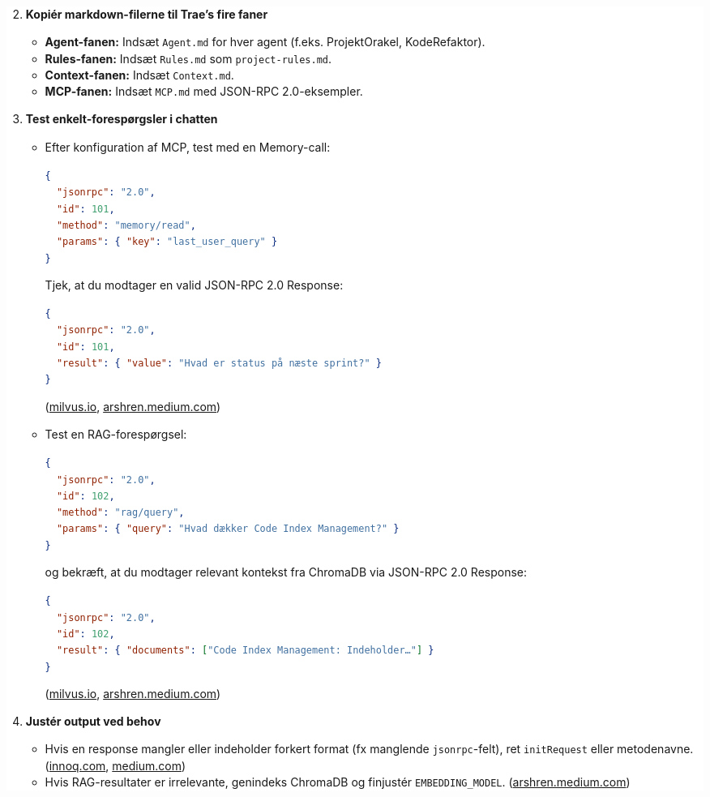 2. **Kopiér markdown-filerne til Trae’s fire faner**

   * **Agent-fanen:** Indsæt `Agent.md` for hver agent (f.eks. ProjektOrakel, KodeRefaktor).
   * **Rules-fanen:** Indsæt `Rules.md` som `project-rules.md`.
   * **Context-fanen:** Indsæt `Context.md`.
   * **MCP-fanen:** Indsæt `MCP.md` med JSON-RPC 2.0-eksempler.

3. **Test enkelt-forespørgsler i chatten**

   * Efter konfiguration af MCP, test med en Memory-call:

     ```json
     {
       "jsonrpc": "2.0",
       "id": 101,
       "method": "memory/read",
       "params": { "key": "last_user_query" }
     }
     ```

     Tjek, at du modtager en valid JSON-RPC 2.0 Response:

     ```json
     {
       "jsonrpc": "2.0",
       "id": 101,
       "result": { "value": "Hvad er status på næste sprint?" }
     }
     ```

     ([milvus.io][6], [arshren.medium.com][7])
   * Test en RAG-forespørgsel:

     ```json
     {
       "jsonrpc": "2.0",
       "id": 102,
       "method": "rag/query",
       "params": { "query": "Hvad dækker Code Index Management?" }
     }
     ```

     og bekræft, at du modtager relevant kontekst fra ChromaDB via JSON-RPC 2.0 Response:

     ```json
     {
       "jsonrpc": "2.0",
       "id": 102,
       "result": { "documents": ["Code Index Management: Indeholder…"] }
     }
     ```

     ([milvus.io][6], [arshren.medium.com][7])

4. **Justér output ved behov**

   * Hvis en response mangler eller indeholder forkert format (fx manglende `jsonrpc`-felt), ret `initRequest` eller metodenavne. ([innoq.com][1], [medium.com][5])
   * Hvis RAG-resultater er irrelevante, genindeks ChromaDB og finjustér `EMBEDDING_MODEL`. ([arshren.medium.com][7])


[1]: https://www.innoq.com/en/articles/2025/03/model-context-protocol/?utm_source=chatgpt.com "Building Standardized AI Tools with the Model Context Protocol (MCP)"
[2]: https://modelcontextprotocol.io/docs/concepts/transports?utm_source=chatgpt.com "Transports - Model Context Protocol"
[3]: https://www.jsonrpc.org/specification?utm_source=chatgpt.com "JSON-RPC 2.0 Specification"
[4]: https://blogs.cisco.com/developer/mcp-for-devops?utm_source=chatgpt.com "MCP for DevOps - Series Opener and MCP Architecture Intro"
[5]: https://medium.com/%40firestrand/overview-of-the-model-context-protocol-mcp-in-the-llm-ecosystem-f76ad04429ce?utm_source=chatgpt.com "Overview of the Model Context Protocol (MCP) in the LLM Ecosystem"
[6]: https://milvus.io/ai-quick-reference/how-is-jsonrpc-used-in-the-model-context-protocol?utm_source=chatgpt.com "How is JSON-RPC used in the Model Context Protocol? - Milvus"
[7]: https://arshren.medium.com/a-quick-and-simple-explanation-of-model-context-protocol-mcp-b5c8498c5305?utm_source=chatgpt.com "A Quick and Simple Explanation of Model Context Protocol-MCP"
[8]: https://news.ycombinator.com/item?id=43485566&utm_source=chatgpt.com "OpenAI adds MCP support to Agents SDK - Hacker News"